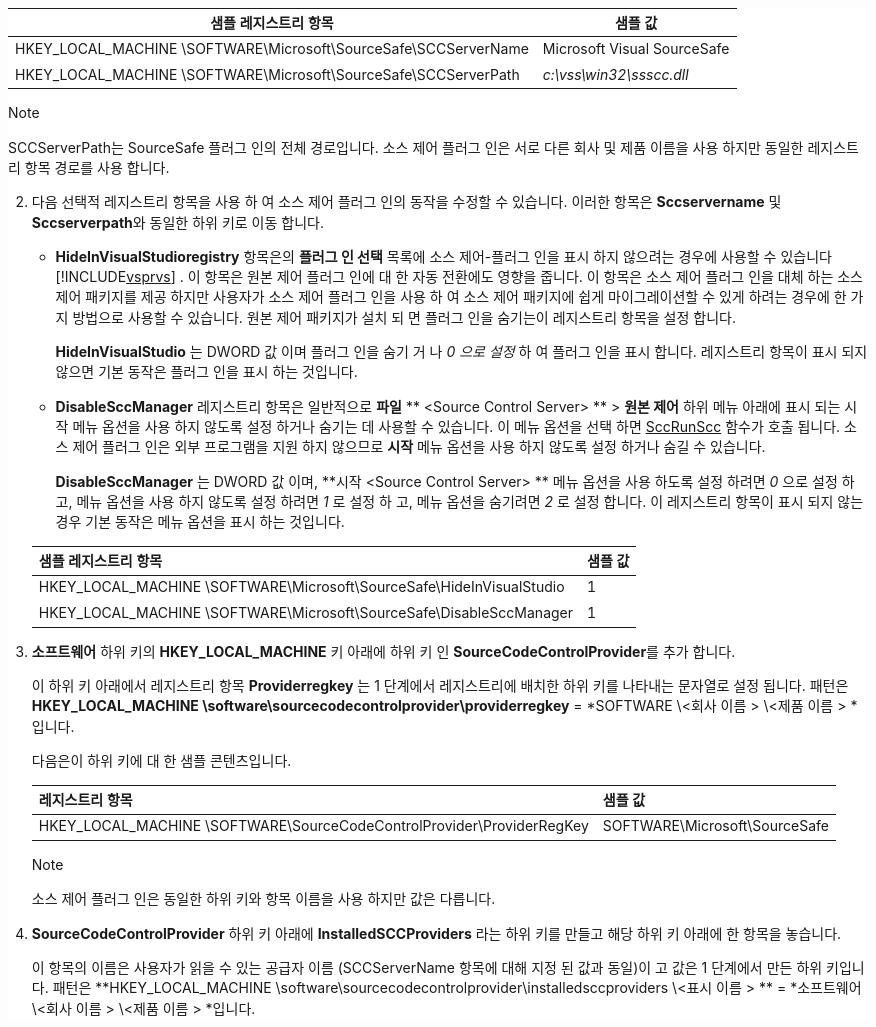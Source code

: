    |샘플 레지스트리 항목|샘플 값|
   |---------------------------|------------------|
   |HKEY_LOCAL_MACHINE \SOFTWARE\Microsoft\SourceSafe\SCCServerName|Microsoft Visual SourceSafe|
   |HKEY_LOCAL_MACHINE \SOFTWARE\Microsoft\SourceSafe\SCCServerPath|*c:\vss\win32\ssscc.dll*|

   > [!NOTE]
   > SCCServerPath는 SourceSafe 플러그 인의 전체 경로입니다. 소스 제어 플러그 인은 서로 다른 회사 및 제품 이름을 사용 하지만 동일한 레지스트리 항목 경로를 사용 합니다.

2. 다음 선택적 레지스트리 항목을 사용 하 여 소스 제어 플러그 인의 동작을 수정할 수 있습니다. 이러한 항목은 **Sccservername** 및 **Sccserverpath**와 동일한 하위 키로 이동 합니다.

   - **HideInVisualStudioregistry** 항목은의 **플러그 인 선택** 목록에 소스 제어-플러그 인을 표시 하지 않으려는 경우에 사용할 수 있습니다 [!INCLUDE[vsprvs](../../code-quality/includes/vsprvs_md.md)] . 이 항목은 원본 제어 플러그 인에 대 한 자동 전환에도 영향을 줍니다. 이 항목은 소스 제어 플러그 인을 대체 하는 소스 제어 패키지를 제공 하지만 사용자가 소스 제어 플러그 인을 사용 하 여 소스 제어 패키지에 쉽게 마이그레이션할 수 있게 하려는 경우에 한 가지 방법으로 사용할 수 있습니다. 원본 제어 패키지가 설치 되 면 플러그 인을 숨기는이 레지스트리 항목을 설정 합니다.

      **HideInVisualStudio** 는 DWORD 값 이며 플러그 인을 숨기 거 나 *0* *으로 설정* 하 여 플러그 인을 표시 합니다. 레지스트리 항목이 표시 되지 않으면 기본 동작은 플러그 인을 표시 하는 것입니다.

   - **DisableSccManager** 레지스트리 항목은 일반적으로 **파일** ** \<Source Control Server> **  >  **원본 제어** 하위 메뉴 아래에 표시 되는 시작 메뉴 옵션을 사용 하지 않도록 설정 하거나 숨기는 데 사용할 수 있습니다. 이 메뉴 옵션을 선택 하면 [SccRunScc](../../extensibility/sccrunscc-function.md) 함수가 호출 됩니다. 소스 제어 플러그 인은 외부 프로그램을 지원 하지 않으므로 **시작** 메뉴 옵션을 사용 하지 않도록 설정 하거나 숨길 수 있습니다.

      **DisableSccManager** 는 DWORD 값 이며, **시작 \<Source Control Server> ** 메뉴 옵션을 사용 하도록 설정 하려면 *0* 으로 설정 하 고, 메뉴 옵션을 사용 하지 않도록 설정 하려면 *1* 로 설정 하 고, 메뉴 옵션을 숨기려면 *2* 로 설정 합니다. 이 레지스트리 항목이 표시 되지 않는 경우 기본 동작은 메뉴 옵션을 표시 하는 것입니다.

   | 샘플 레지스트리 항목 | 샘플 값 |
   | - |--------------|
   | HKEY_LOCAL_MACHINE \SOFTWARE\Microsoft\SourceSafe\HideInVisualStudio | 1 |
   | HKEY_LOCAL_MACHINE \SOFTWARE\Microsoft\SourceSafe\DisableSccManager | 1 |

3. **소프트웨어** 하위 키의 **HKEY_LOCAL_MACHINE** 키 아래에 하위 키 인 **SourceCodeControlProvider**를 추가 합니다.

    이 하위 키 아래에서 레지스트리 항목 **Providerregkey** 는 1 단계에서 레지스트리에 배치한 하위 키를 나타내는 문자열로 설정 됩니다. 패턴은 **HKEY_LOCAL_MACHINE \software\sourcecodecontrolprovider\providerregkey**  =  *SOFTWARE \\<회사 이름 \> \\<제품 이름 \> *입니다.

    다음은이 하위 키에 대 한 샘플 콘텐츠입니다.

   |레지스트리 항목|샘플 값|
   |--------------------|------------------|
   |HKEY_LOCAL_MACHINE \SOFTWARE\SourceCodeControlProvider\ProviderRegKey|SOFTWARE\Microsoft\SourceSafe|

   > [!NOTE]
   > 소스 제어 플러그 인은 동일한 하위 키와 항목 이름을 사용 하지만 값은 다릅니다.

4. **SourceCodeControlProvider** 하위 키 아래에 **InstalledSCCProviders** 라는 하위 키를 만들고 해당 하위 키 아래에 한 항목을 놓습니다.

    이 항목의 이름은 사용자가 읽을 수 있는 공급자 이름 (SCCServerName 항목에 대해 지정 된 값과 동일)이 고 값은 1 단계에서 만든 하위 키입니다. 패턴은 **HKEY_LOCAL_MACHINE \software\sourcecodecontrolprovider\installedsccproviders \\<표시 이름 \> **  =  *소프트웨어 \\<회사 이름 \> \\<제품 이름 \> *입니다.

